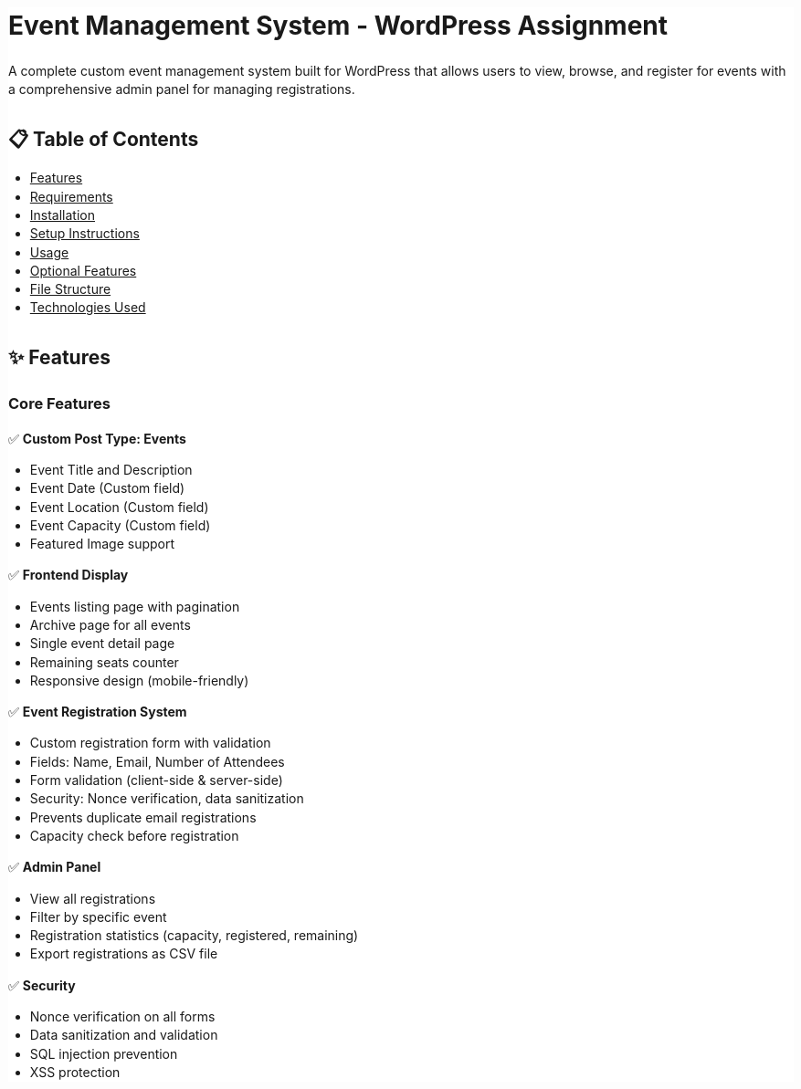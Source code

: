 # Event Management System - WordPress Assignment

A complete custom event management system built for WordPress that allows users to view, browse, and register for events with a comprehensive admin panel for managing registrations.

## 📋 Table of Contents

- [Features](#features)
- [Requirements](#requirements)
- [Installation](#installation)
- [Setup Instructions](#setup-instructions)
- [Usage](#usage)
- [Optional Features](#optional-features)
- [File Structure](#file-structure)
- [Technologies Used](#technologies-used)

## ✨ Features

### Core Features

✅ **Custom Post Type: Events**
- Event Title and Description
- Event Date (Custom field)
- Event Location (Custom field)
- Event Capacity (Custom field)
- Featured Image support

✅ **Frontend Display**
- Events listing page with pagination
- Archive page for all events
- Single event detail page
- Remaining seats counter
- Responsive design (mobile-friendly)

✅ **Event Registration System**
- Custom registration form with validation
- Fields: Name, Email, Number of Attendees
- Form validation (client-side & server-side)
- Security: Nonce verification, data sanitization
- Prevents duplicate email registrations
- Capacity check before registration

✅ **Admin Panel**
- View all registrations
- Filter by specific event
- Registration statistics (capacity, registered, remaining)
- Export registrations as CSV file

✅ **Security**
- Nonce verification on all forms
- Data sanitization and validation
- SQL injection prevention
- XSS protection
